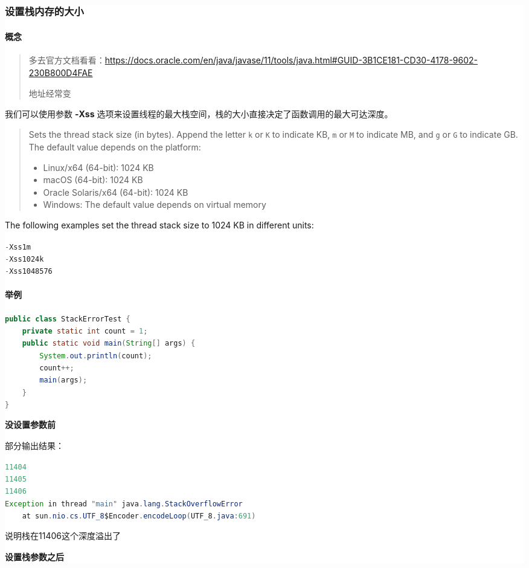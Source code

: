 ### 设置栈内存的大小

#### 概念

> 多去官方文档看看：https://docs.oracle.com/en/java/javase/11/tools/java.html#GUID-3B1CE181-CD30-4178-9602-230B800D4FAE
>
> 地址经常变

我们可以使用参数 **-Xss** 选项来设置线程的最大栈空间，栈的大小直接决定了函数调用的最大可达深度。

> Sets the thread stack size (in bytes). Append the letter `k` or `K` to indicate KB, `m` or `M` to indicate MB, and `g` or `G` to indicate GB. The default value depends on the platform:
>
> - Linux/x64 (64-bit): 1024 KB
> - macOS (64-bit): 1024 KB
> - Oracle Solaris/x64 (64-bit): 1024 KB
> - Windows: The default value depends on virtual memory

The following examples set the thread stack size to 1024 KB in different units:

```java
-Xss1m
-Xss1024k
-Xss1048576
```

#### 举例

```java
public class StackErrorTest {
    private static int count = 1;
    public static void main(String[] args) {
        System.out.println(count);
        count++;
        main(args);
    }
}
```

**没设置参数前**

部分输出结果：

```java
11404
11405
11406
Exception in thread "main" java.lang.StackOverflowError
	at sun.nio.cs.UTF_8$Encoder.encodeLoop(UTF_8.java:691)
```

说明栈在11406这个深度溢出了

**设置栈参数之后**
